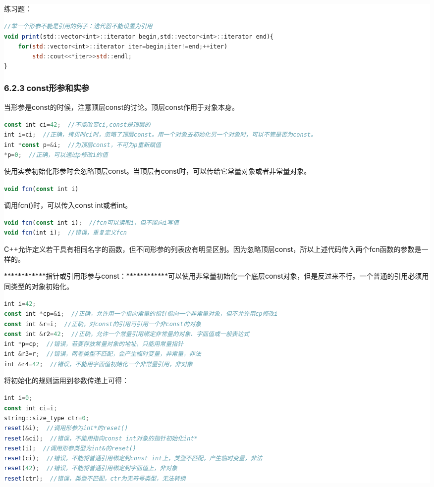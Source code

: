 练习题：

```jsx
//举一个形参不能是引用的例子：迭代器不能设置为引用
void print(std::vector<int>::iterator begin,std::vector<int>::iterator end){
	for(std::vector<int>::iterator iter=begin;iter!=end;++iter)
		std::cout<<*iter>>std::endl;
}
```

### 6.2.3 const形参和实参

当形参是const的时候，注意顶层const的讨论。顶层const作用于对象本身。

```jsx
const int ci=42;  //不能改变ci,const是顶层的
int i=ci;  //正确，拷贝时ci时，忽略了顶层const。用一个对象去初始化另一个对象时，可以不管是否为const。
int *const p=&i;  //为顶层const，不可为p重新赋值
*p=0;  //正确，可以通过p修改i的值
```

使用实参初始化形参时会忽略顶层const。当顶层有const时，可以传给它常量对象或者非常量对象。

```jsx
void fcn(const int i)
```

调用fcn()时，可以传入const int或者int。

```jsx
void fcn(const int i);  //fcn可以读取i，但不能向i写值
void fcn(int i);  //错误，重复定义fcn
```

C++允许定义若干具有相同名字的函数，但不同形参的列表应有明显区别。因为忽略顶层const，所以上述代码传入两个fcn函数的参数是一样的。

************指针或引用形参与const：************可以使用非常量初始化一个底层const对象，但是反过来不行。一个普通的引用必须用同类型的对象初始化。

```jsx
int i=42;
const int *cp=&i;  //正确，允许用一个指向常量的指针指向一个非常量对象，但不允许用cp修改i
const int &r=i;  //正确，对const的引用可引用一个非const的对象
const int &r2=42;  //正确，允许一个常量引用绑定非常量的对象、字面值或一般表达式
int *p=cp;  //错误，若要存放常量对象的地址，只能用常量指针
int &r3=r;  //错误，两者类型不匹配，会产生临时变量，非常量，非法
int &r4=42;  //错误，不能用字面值初始化一个非常量引用，非对象
```

将初始化的规则运用到参数传递上可得：

```jsx
int i=0;
const int ci=i;
string::size_type ctr=0;
reset(&i);  //调用形参为int*的reset()
reset(&ci);  //错误，不能用指向const int对象的指针初始化int*
reset(i);  //调用形参类型为int&的reset()
reset(ci);  //错误，不能将普通引用绑定到const int上，类型不匹配，产生临时变量，非法
reset(42);  //错误，不能将普通引用绑定到字面值上，非对象
reset(ctr);  //错误，类型不匹配，ctr为无符号类型，无法转换
```

